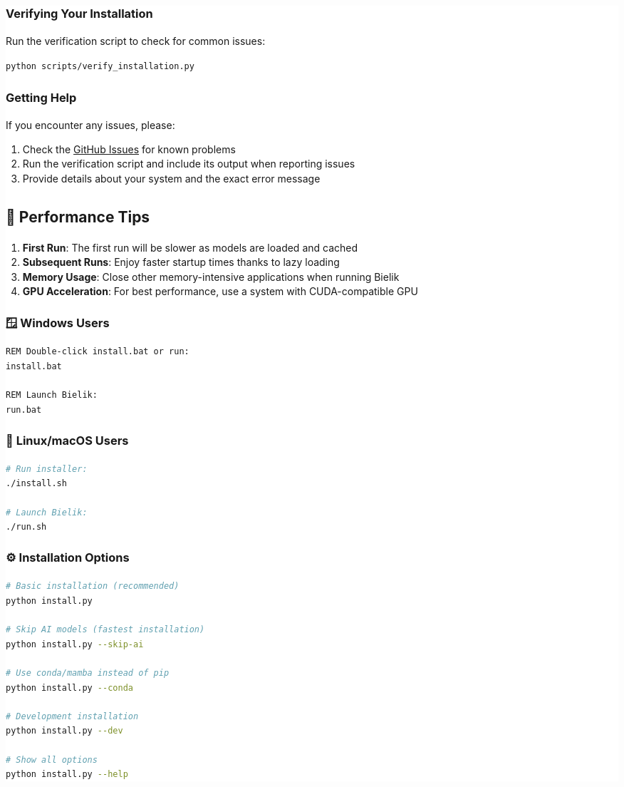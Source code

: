 ### Verifying Your Installation

Run the verification script to check for common issues:

```bash
python scripts/verify_installation.py
```

### Getting Help

If you encounter any issues, please:
1. Check the [GitHub Issues](https://github.com/tom-sapletta-com/bielik/issues) for known problems
2. Run the verification script and include its output when reporting issues
3. Provide details about your system and the exact error message

## 🚀 Performance Tips

1. **First Run**: The first run will be slower as models are loaded and cached
2. **Subsequent Runs**: Enjoy faster startup times thanks to lazy loading
3. **Memory Usage**: Close other memory-intensive applications when running Bielik
4. **GPU Acceleration**: For best performance, use a system with CUDA-compatible GPU

### 🪟 **Windows Users**
```batch
REM Double-click install.bat or run:
install.bat

REM Launch Bielik:
run.bat
```

### 🐧 **Linux/macOS Users**
```bash
# Run installer:
./install.sh

# Launch Bielik:
./run.sh
```

### ⚙️ **Installation Options**
```bash
# Basic installation (recommended)
python install.py

# Skip AI models (fastest installation)
python install.py --skip-ai

# Use conda/mamba instead of pip
python install.py --conda

# Development installation
python install.py --dev

# Show all options
python install.py --help
```
